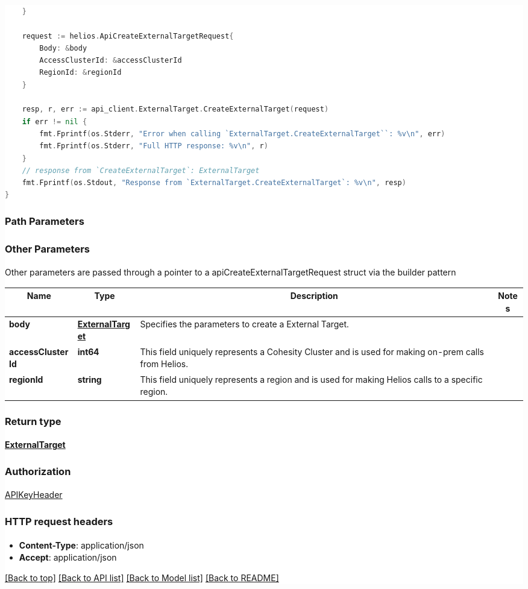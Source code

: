 ```go
    }

    request := helios.ApiCreateExternalTargetRequest{
        Body: &body
        AccessClusterId: &accessClusterId
        RegionId: &regionId
    }

    resp, r, err := api_client.ExternalTarget.CreateExternalTarget(request)
    if err != nil {
        fmt.Fprintf(os.Stderr, "Error when calling `ExternalTarget.CreateExternalTarget``: %v\n", err)
        fmt.Fprintf(os.Stderr, "Full HTTP response: %v\n", r)
    }
    // response from `CreateExternalTarget`: ExternalTarget
    fmt.Fprintf(os.Stdout, "Response from `ExternalTarget.CreateExternalTarget`: %v\n", resp)
}
```

### Path Parameters



### Other Parameters

Other parameters are passed through a pointer to a apiCreateExternalTargetRequest struct via the builder pattern


Name | Type | Description  | Notes
------------- | ------------- | ------------- | -------------
 **body** | [**ExternalTarget**](ExternalTarget.md) | Specifies the parameters to create a External Target. | 
 **accessClusterId** | **int64** | This field uniquely represents a Cohesity Cluster and is used for making on-prem calls from Helios. | 
 **regionId** | **string** | This field uniquely represents a region and is used for making Helios calls to a specific region. | 

### Return type

[**ExternalTarget**](ExternalTarget.md)

### Authorization

[APIKeyHeader](../README.md#APIKeyHeader)

### HTTP request headers

- **Content-Type**: application/json
- **Accept**: application/json

[[Back to top]](#) [[Back to API list]](../README.md#documentation-for-api-endpoints)
[[Back to Model list]](../README.md#documentation-for-models)
[[Back to README]](../README.md)
